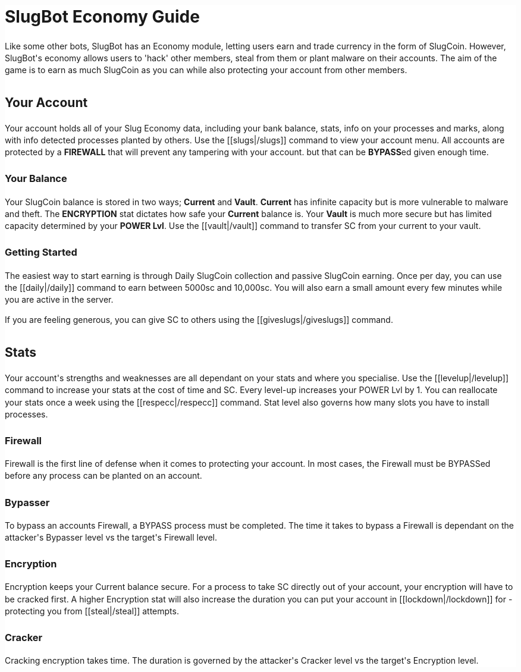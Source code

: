 
# SlugBot Economy Guide
Like some other bots, SlugBot has an Economy module, letting users earn and trade currency in the form of SlugCoin. However, SlugBot's economy allows users to 'hack' other members, steal from them or plant malware on their accounts. The aim of the game is to earn as much SlugCoin as you can while also protecting your account from other members.

## Your Account
Your account holds all of your Slug Economy data, including your bank balance, stats, info on your processes and marks, along with info detected processes planted by others. Use the [[slugs|/slugs]] command to view your account menu. All accounts are protected by a **FIREWALL** that will prevent any tampering with your account. but that can be **BYPASS**ed given enough time.

### Your Balance
Your SlugCoin balance is stored in two ways; **Current** and **Vault**. **Current** has infinite capacity but is more vulnerable to malware and theft. The **ENCRYPTION** stat dictates how safe your **Current** balance is. Your **Vault** is much more secure but has limited capacity determined by your **POWER Lvl**. Use the [[vault|/vault]] command to transfer SC from your current to your vault.

### Getting Started
The easiest way to start earning is through Daily SlugCoin collection and passive SlugCoin earning. 
Once per day, you can use the [[daily|/daily]] command to earn between 5000sc and 10,000sc.
You will also earn a small amount every few minutes while you are active in the server.

If you are feeling generous, you can give SC to others using the [[giveslugs|/giveslugs]] command.


## Stats
Your account's strengths and weaknesses are all dependant on your stats and where you specialise. Use the [[levelup|/levelup]] command to increase your stats at the cost of time and SC. Every level-up increases your POWER Lvl by 1. You can reallocate your stats once a week using the [[respecc|/respecc]] command.
Stat level also governs how many slots you have to install processes.

### Firewall
Firewall is the first line of defense when it comes to protecting your account. In most cases, the Firewall must be BYPASSed before any process can be planted on an account.

### Bypasser
To bypass an accounts Firewall, a BYPASS process must be completed. The time it takes to bypass a Firewall is dependant on the attacker's Bypasser level vs the target's Firewall level.

### Encryption
Encryption keeps your Current balance secure. For a process to take SC directly out of your account, your encryption will have to be cracked first. A higher Encryption stat will also increase the duration you can put your account in [[lockdown|/lockdown]] for - protecting you from [[steal|/steal]] attempts.

### Cracker
Cracking encryption takes time. The duration is governed by the attacker's Cracker level vs the target's Encryption level.
